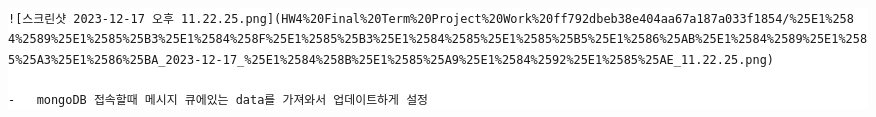     ![스크린샷 2023-12-17 오후 11.22.25.png](HW4%20Final%20Term%20Project%20Work%20ff792dbeb38e404aa67a187a033f1854/%25E1%2584%2589%25E1%2585%25B3%25E1%2584%258F%25E1%2585%25B3%25E1%2584%2585%25E1%2585%25B5%25E1%2586%25AB%25E1%2584%2589%25E1%2585%25A3%25E1%2586%25BA_2023-12-17_%25E1%2584%258B%25E1%2585%25A9%25E1%2584%2592%25E1%2585%25AE_11.22.25.png)

    -   mongoDB 접속할때 메시지 큐에있는 data를 가져와서 업데이트하게 설정